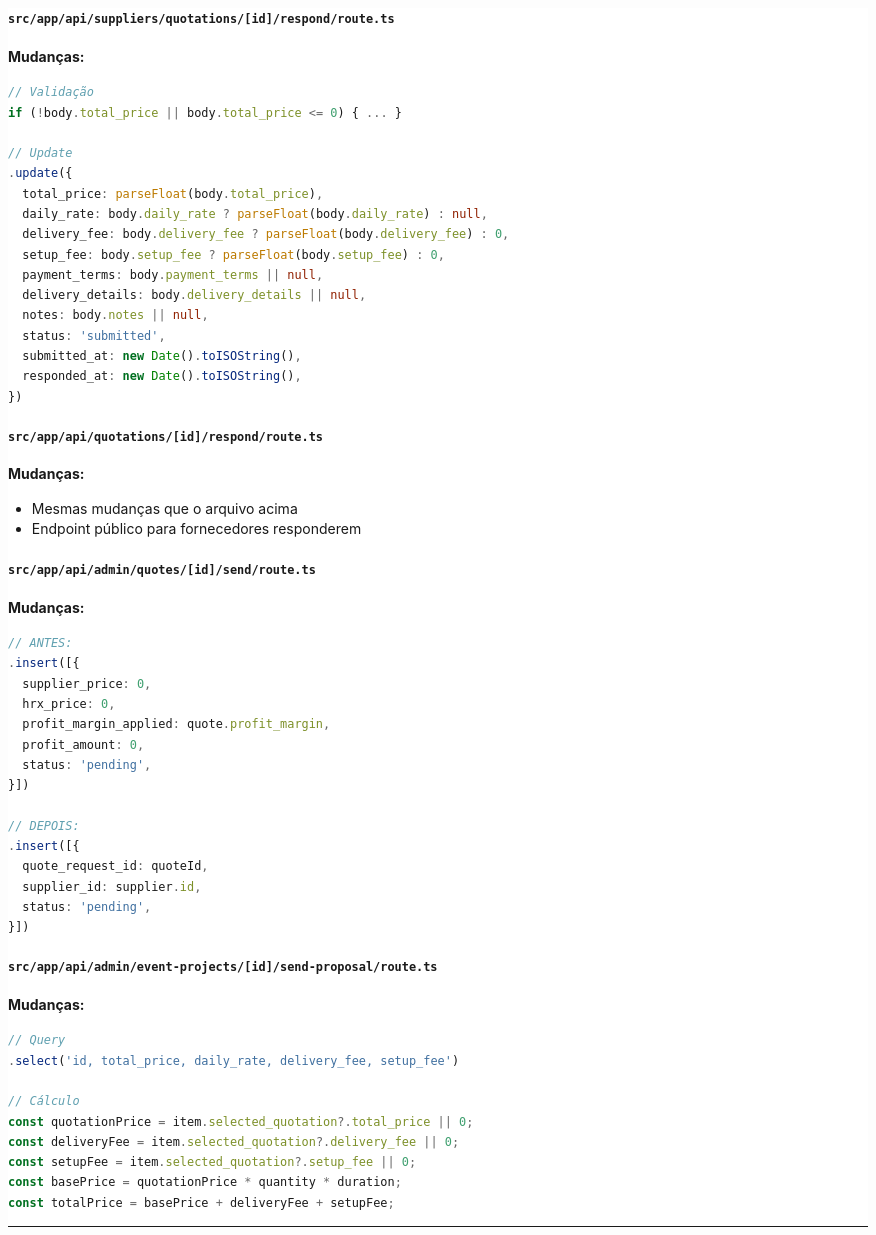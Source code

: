 #### `src/app/api/suppliers/quotations/[id]/respond/route.ts`
**Mudanças:**
```typescript
// Validação
if (!body.total_price || body.total_price <= 0) { ... }

// Update
.update({
  total_price: parseFloat(body.total_price),
  daily_rate: body.daily_rate ? parseFloat(body.daily_rate) : null,
  delivery_fee: body.delivery_fee ? parseFloat(body.delivery_fee) : 0,
  setup_fee: body.setup_fee ? parseFloat(body.setup_fee) : 0,
  payment_terms: body.payment_terms || null,
  delivery_details: body.delivery_details || null,
  notes: body.notes || null,
  status: 'submitted',
  submitted_at: new Date().toISOString(),
  responded_at: new Date().toISOString(),
})
```

#### `src/app/api/quotations/[id]/respond/route.ts`
**Mudanças:**
- Mesmas mudanças que o arquivo acima
- Endpoint público para fornecedores responderem

#### `src/app/api/admin/quotes/[id]/send/route.ts`
**Mudanças:**
```typescript
// ANTES:
.insert([{
  supplier_price: 0,
  hrx_price: 0,
  profit_margin_applied: quote.profit_margin,
  profit_amount: 0,
  status: 'pending',
}])

// DEPOIS:
.insert([{
  quote_request_id: quoteId,
  supplier_id: supplier.id,
  status: 'pending',
}])
```

#### `src/app/api/admin/event-projects/[id]/send-proposal/route.ts`
**Mudanças:**
```typescript
// Query
.select('id, total_price, daily_rate, delivery_fee, setup_fee')

// Cálculo
const quotationPrice = item.selected_quotation?.total_price || 0;
const deliveryFee = item.selected_quotation?.delivery_fee || 0;
const setupFee = item.selected_quotation?.setup_fee || 0;
const basePrice = quotationPrice * quantity * duration;
const totalPrice = basePrice + deliveryFee + setupFee;
```

---